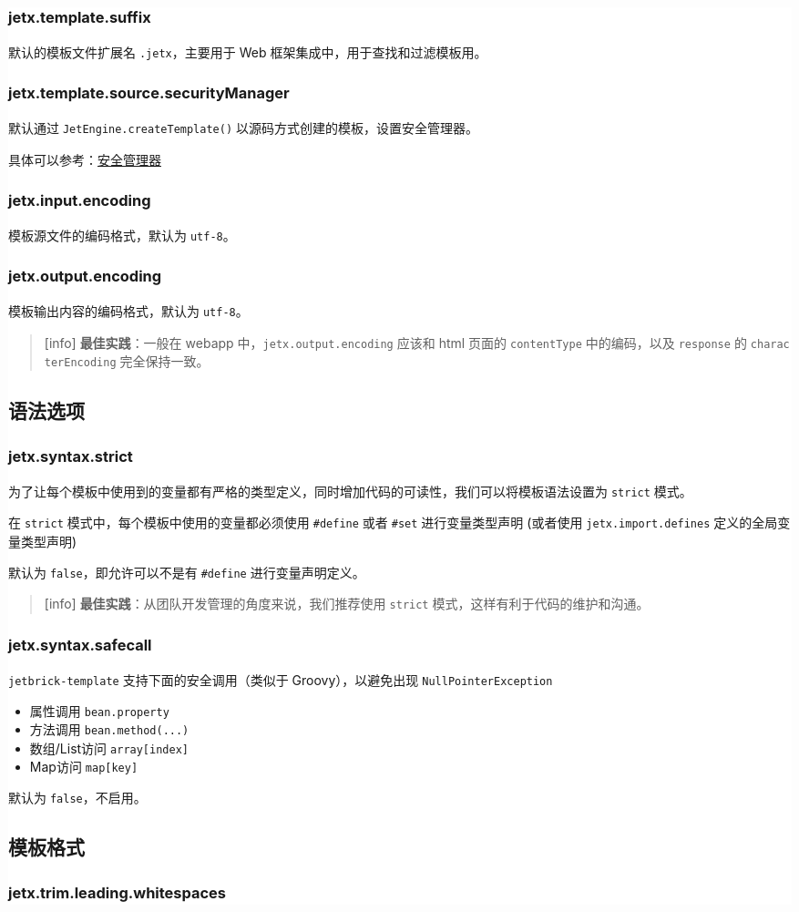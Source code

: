 
### jetx.template.suffix

默认的模板文件扩展名 `.jetx`，主要用于 Web 框架集成中，用于查找和过滤模板用。


### jetx.template.source.securityManager

默认通过 `JetEngine.createTemplate()` 以源码方式创建的模板，设置安全管理器。

具体可以参考：[安全管理器](security-manager.html)


### jetx.input.encoding

模板源文件的编码格式，默认为 `utf-8`。


### jetx.output.encoding

模板输出内容的编码格式，默认为 `utf-8`。

> [info] **最佳实践**：一般在 webapp 中，`jetx.output.encoding` 应该和 html 页面的 `contentType` 中的编码，以及 `response` 的 `characterEncoding` 完全保持一致。


语法选项
------------------------

### jetx.syntax.strict

为了让每个模板中使用到的变量都有严格的类型定义，同时增加代码的可读性，我们可以将模板语法设置为 `strict` 模式。

在 `strict` 模式中，每个模板中使用的变量都必须使用 `#define` 或者 `#set` 进行变量类型声明 (或者使用 `jetx.import.defines` 定义的全局变量类型声明)

默认为 `false`，即允许可以不是有 `#define` 进行变量声明定义。


> [info] **最佳实践**：从团队开发管理的角度来说，我们推荐使用 `strict` 模式，这样有利于代码的维护和沟通。


### jetx.syntax.safecall

`jetbrick-template` 支持下面的安全调用（类似于 Groovy），以避免出现 `NullPointerException`

* 属性调用 `bean.property`
* 方法调用 `bean.method(...)`
* 数组/List访问 `array[index]`
* Map访问 `map[key]` 

默认为 `false`，不启用。



模板格式
------------

### jetx.trim.leading.whitespaces


[1]: #jetx-import-classes
[2]: #jetx-import-defines
[3]: #jetx-import-methods
[4]: #jetx-import-functions
[5]: #jetx-import-tags
[6]: #jetx-import-macros
[7]: #jetx-autoscan-packages
[8]: #jetx-autoscan-skiperrors
[11]: #jetx-template-loaders
[12]: #jetx-template-suffix
[13]: #jetx-template-source-securitymanager
[14]: #jetx-input-encoding
[15]: #jetx-output-encoding
[21]: #jetx-syntax-strict
[22]: #jetx-syntax-safecall
[23]: #jetx-trim-leading-whitespaces
[24]: #jetx-trim-directive-whitespaces
[25]: #jetx-trim-directive-comments
[26]: #jetx-trim-directive-comments-prefix
[27]: #jetx-trim-directive-comments-suffix